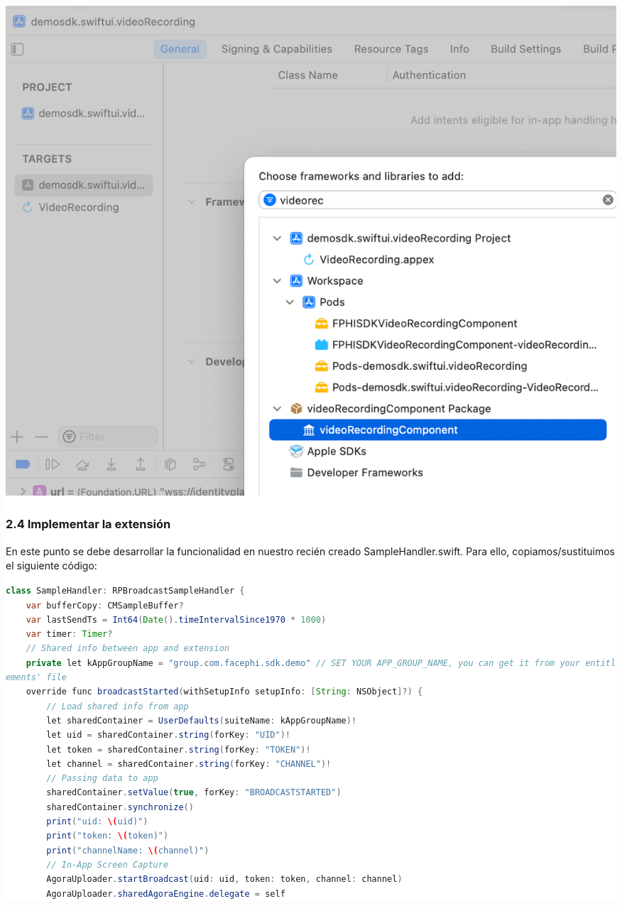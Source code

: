 ![Image](/iOS/videoRecording-011.png)

### 2.4 Implementar la extensión

En este punto se debe desarrollar la funcionalidad en nuestro recién creado SampleHandler.swift. Para ello, copiamos/sustituimos el siguiente código:

```java
class SampleHandler: RPBroadcastSampleHandler {
    var bufferCopy: CMSampleBuffer?
    var lastSendTs = Int64(Date().timeIntervalSince1970 * 1000)
    var timer: Timer?
    // Shared info between app and extension
    private let kAppGroupName = "group.com.facephi.sdk.demo" // SET YOUR APP_GROUP_NAME, you can get it from your entitlements' file
    override func broadcastStarted(withSetupInfo setupInfo: [String: NSObject]?) {
        // Load shared info from app
        let sharedContainer = UserDefaults(suiteName: kAppGroupName)!
        let uid = sharedContainer.string(forKey: "UID")!
        let token = sharedContainer.string(forKey: "TOKEN")!
        let channel = sharedContainer.string(forKey: "CHANNEL")!
        // Passing data to app
        sharedContainer.setValue(true, forKey: "BROADCASTSTARTED")
        sharedContainer.synchronize()
        print("uid: \(uid)")
        print("token: \(token)")
        print("channelName: \(channel)")
        // In-App Screen Capture
        AgoraUploader.startBroadcast(uid: uid, token: token, channel: channel)
        AgoraUploader.sharedAgoraEngine.delegate = self
```